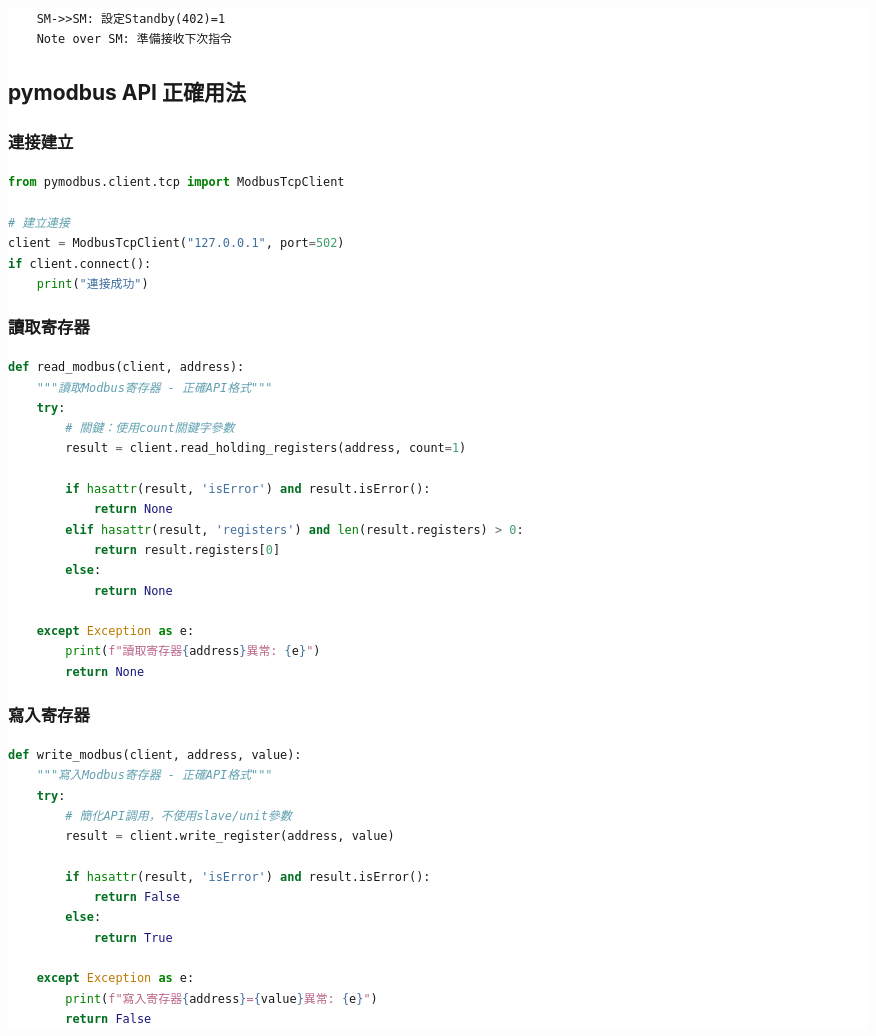 ```mermaid
    SM->>SM: 設定Standby(402)=1
    Note over SM: 準備接收下次指令
```

## pymodbus API 正確用法

### 連接建立
```python
from pymodbus.client.tcp import ModbusTcpClient

# 建立連接
client = ModbusTcpClient("127.0.0.1", port=502)
if client.connect():
    print("連接成功")
```

### 讀取寄存器
```python
def read_modbus(client, address):
    """讀取Modbus寄存器 - 正確API格式"""
    try:
        # 關鍵：使用count關鍵字參數
        result = client.read_holding_registers(address, count=1)
        
        if hasattr(result, 'isError') and result.isError():
            return None
        elif hasattr(result, 'registers') and len(result.registers) > 0:
            return result.registers[0]
        else:
            return None
            
    except Exception as e:
        print(f"讀取寄存器{address}異常: {e}")
        return None
```

### 寫入寄存器
```python
def write_modbus(client, address, value):
    """寫入Modbus寄存器 - 正確API格式"""
    try:
        # 簡化API調用，不使用slave/unit參數
        result = client.write_register(address, value)
        
        if hasattr(result, 'isError') and result.isError():
            return False
        else:
            return True
            
    except Exception as e:
        print(f"寫入寄存器{address}={value}異常: {e}")
        return False
```
